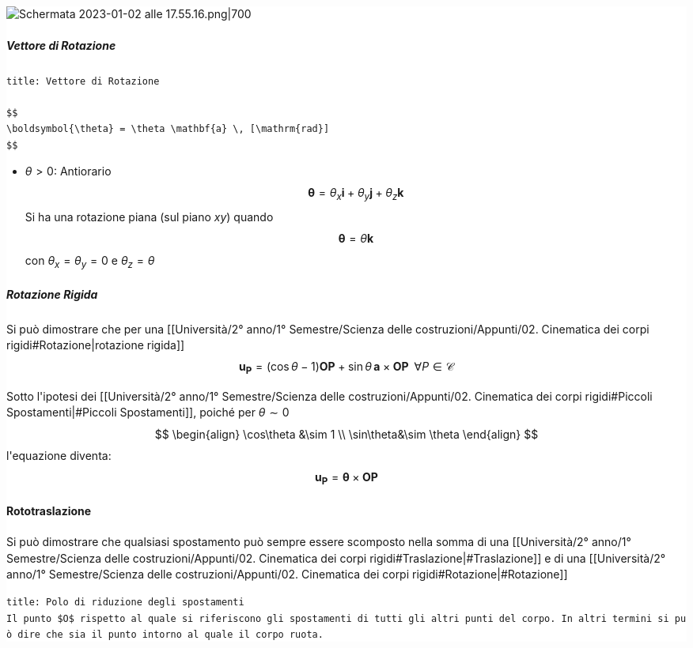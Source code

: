 ![Schermata 2023-01-02 alle 17.55.16.png|700](/img/user/Universit%C3%A0/2%C2%B0%20anno/1%C2%B0%20Semestre/Scienza%20delle%20costruzioni/Appunti/allegati/Schermata%202023-01-02%20alle%2017.55.16.png)

##### Vettore di Rotazione

```ad-Definizione
title: Vettore di Rotazione

$$
\boldsymbol{\theta} = \theta \mathbf{a} \, [\mathrm{rad}]
$$

```

- $\theta > 0$: Antiorario
$$
\boldsymbol{\theta} = \theta_{x} \mathbf{i} + \theta_{y} \mathbf{j} + \theta_{z} \mathbf{k}
$$
Si ha una rotazione piana (sul piano $xy$) quando
$$
\boldsymbol{\theta} = \theta \mathbf{k}
$$
con $\theta_{x} = \theta_{y} = 0$ e $\theta_{z} = \theta$


##### Rotazione Rigida

Si può dimostrare che per una [[Università/2° anno/1° Semestre/Scienza delle costruzioni/Appunti/02. Cinematica dei corpi rigidi#Rotazione\|rotazione rigida]]
$$
\mathbf{u_{P}} = (\cos{\theta}-1) \mathbf{OP} + \sin\theta \,\mathbf{a} \times \mathbf{OP} \,\,\, \forall P \in \mathcal{C}
$$

Sotto l'ipotesi dei [[Università/2° anno/1° Semestre/Scienza delle costruzioni/Appunti/02. Cinematica dei corpi rigidi#Piccoli Spostamenti\|#Piccoli Spostamenti]], poiché per $\theta \sim 0$
$$
\begin{align}
\cos\theta &\sim 1 \\
\sin\theta&\sim \theta
\end{align}
$$
l'equazione diventa:
$$
\mathbf{u_{P}} = \boldsymbol{\theta} \times \mathbf{OP}
$$

#### Rototraslazione

Si può dimostrare che qualsiasi spostamento può sempre essere scomposto nella somma di una [[Università/2° anno/1° Semestre/Scienza delle costruzioni/Appunti/02. Cinematica dei corpi rigidi#Traslazione\|#Traslazione]] e di una [[Università/2° anno/1° Semestre/Scienza delle costruzioni/Appunti/02. Cinematica dei corpi rigidi#Rotazione\|#Rotazione]]

```ad-Definizione
title: Polo di riduzione degli spostamenti
Il punto $O$ rispetto al quale si riferiscono gli spostamenti di tutti gli altri punti del corpo. In altri termini si può dire che sia il punto intorno al quale il corpo ruota.

```
